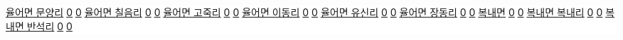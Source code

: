 
  <tr class="item">
    <td><a href="4678034024.html">율어면 문양리</a></td>
    <td><a href="4678034024.html">0</a></td>
    <td><a href="4678034024.html">0</a></td>
  </tr>
    

  <tr class="item">
    <td><a href="4678034025.html">율어면 칠음리</a></td>
    <td><a href="4678034025.html">0</a></td>
    <td><a href="4678034025.html">0</a></td>
  </tr>
    

  <tr class="item">
    <td><a href="4678034026.html">율어면 고죽리</a></td>
    <td><a href="4678034026.html">0</a></td>
    <td><a href="4678034026.html">0</a></td>
  </tr>
    

  <tr class="item">
    <td><a href="4678034027.html">율어면 이동리</a></td>
    <td><a href="4678034027.html">0</a></td>
    <td><a href="4678034027.html">0</a></td>
  </tr>
    

  <tr class="item">
    <td><a href="4678034028.html">율어면 유신리</a></td>
    <td><a href="4678034028.html">0</a></td>
    <td><a href="4678034028.html">0</a></td>
  </tr>
    

  <tr class="item">
    <td><a href="4678034029.html">율어면 장동리</a></td>
    <td><a href="4678034029.html">0</a></td>
    <td><a href="4678034029.html">0</a></td>
  </tr>
    

  <tr class="item">
    <td><a href="4678035000.html">복내면</a></td>
    <td><a href="4678035000.html">0</a></td>
    <td><a href="4678035000.html">0</a></td>
  </tr>
    

  <tr class="item">
    <td><a href="4678035021.html">복내면 복내리</a></td>
    <td><a href="4678035021.html">0</a></td>
    <td><a href="4678035021.html">0</a></td>
  </tr>
    

  <tr class="item">
    <td><a href="4678035022.html">복내면 반석리</a></td>
    <td><a href="4678035022.html">0</a></td>
    <td><a href="4678035022.html">0</a></td>
  </tr>
    